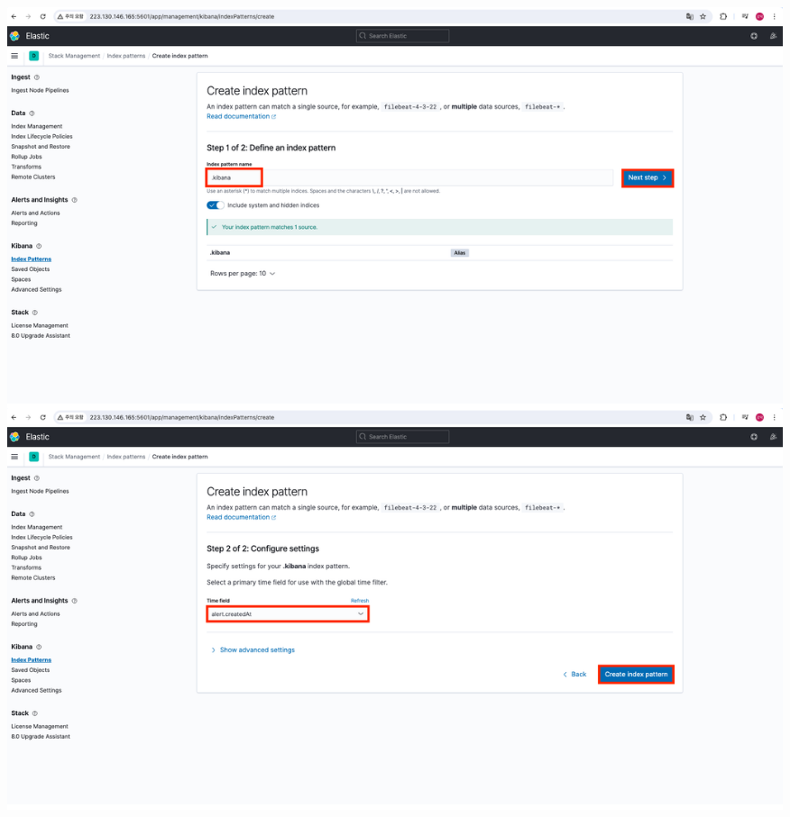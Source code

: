 <img src="../../assets/images/blogImg/ncp_kibana4.png"/>

<img src="../../assets/images/blogImg/ncp_kibana5.png"/>
